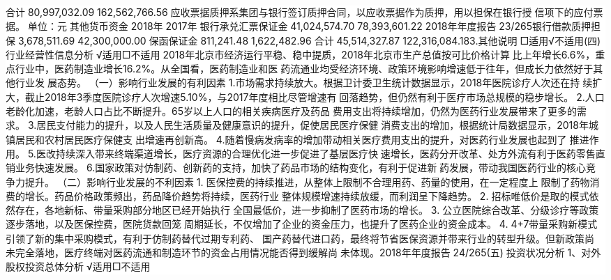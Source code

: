 合计
80,997,032.09
162,562,766.56
应收票据质押系集团与银行签订质押合同，以应收票据作为质押，用以担保在银行授
信项下的应付票据。
单位：元
其他货币资金
2018年
2017年
银行承兑汇票保证金
41,024,574.70
78,393,601.22
2018年年度报告
23/265银行借款质押担保
3,678,511.69
42,300,000.00
保函保证金
811,241.48
1,622,482.96
合计
45,514,327.87
122,316,084.183.其他说明
□适用√不适用(四)
行业经营性信息分析
√适用□不适用
2018年北京市经济运行平稳、稳中提质，2018年北京市生产总值按可比价格计算
比上年增长6.6%，重点行业中，医药制造业增长16.2%。从全国看，医药制造业和医
药流通业均受经济环境、政策环境影响增速低于往年，但成长力依然好于其他行业发
展态势。
（一）影响行业发展的有利因素
1.市场需求持续放大。根据卫计委卫生统计数据显示，2018年医院诊疗人次还在持
续扩大，截止2018年3季度医院诊疗人次增速5.10%，与2017年度相比尽管增速有
回落趋势，但仍然有利于医疗市场总规模的稳步增长。
2.人口老龄化加速，老龄人口占比不断提升。65岁以上人口的相关疾病医疗及药品
费用支出将持续增加，仍然为医药行业发展带来了更多的需求。
3.居民支付能力的提升，以及人民生活质量及健康意识的提升，促使居民医疗保健
消费支出的增加，根据统计局数据显示，2018年城镇居民和农村居民医疗保健支
出增速再创新高。
4.随着慢病发病率的增加带动相关医疗费用支出的提升，对医药行业发展也起到了
推进作用。
5.医改持续深入带来终端渠道增长，医疗资源的合理优化进一步促进了基层医疗快
速增长，医药分开改革、处方外流有利于医药零售直销业务快速发展。
6.国家政策对仿制药、创新药的支持，加快了药品市场的结构变化，有利于促进新
药发展，带动我国医药行业的核心竞争力提升。
（二）影响行业发展的不利因素
1.
医保控费的持续推进，从整体上限制不合理用药、药量的使用，在一定程度上
限制了药物消费的增长。药品价格政策频出，药品降价趋势将持续，医药行业
整体规模增速持续放缓，而利润呈下降趋势。
2.
招标唯低价是取的模式依然存在，各地新标、带量采购部分地区已经开始执行
全国最低价，进一步抑制了医药市场的增长。
3.
公立医院综合改革、分级诊疗等政策逐步落地，以及医保控费，医院货款回笼
周期延长，不仅增加了企业的资金压力，也提升了医药企业的资金成本。
4.
4+7带量采购新模式引领了新的集中采购模式，有利于仿制药替代过期专利药、
国产药替代进口药，最终将节省医保资源并带来行业的转型升级。但新政策尚
未完全落地，医疗终端对医药流通和制造环节的资金占用情况能否得到缓解尚
未体现。2018年年度报告
24/265(五)
投资状况分析
1、对外股权投资总体分析
√适用□不适用